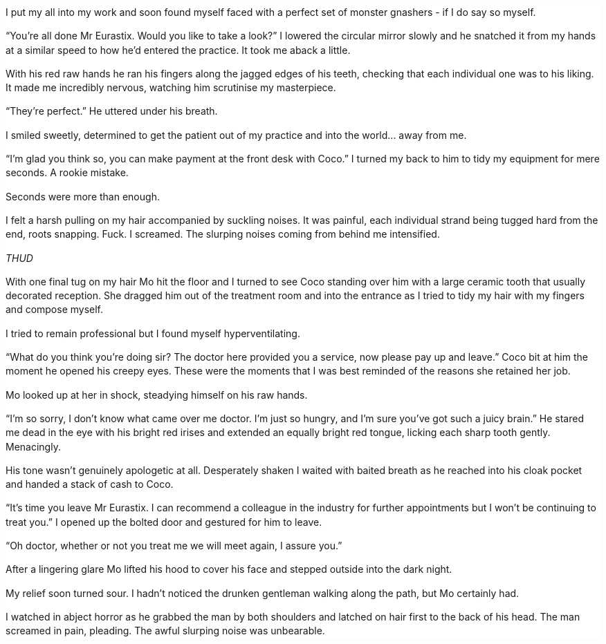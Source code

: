 I put my all into my work and soon found myself faced with a perfect set of monster gnashers - if I do say so myself. 

“You’re all done Mr Eurastix. Would you like to take a look?” I lowered the circular mirror slowly and he snatched it from my hands at a similar speed to how he’d entered the practice. It took me aback a little. 

With his red raw hands he ran his fingers along the jagged edges of his teeth, checking that each individual one was to his liking. It made me incredibly nervous, watching him scrutinise my masterpiece. 

“They’re perfect.” He uttered under his breath. 

I smiled sweetly, determined to get the patient out of my practice and into the world... away from me.

“I’m glad you think so, you can make payment at the front desk with Coco.” I turned my back to him to tidy my equipment for mere seconds. A rookie mistake.

Seconds were more than enough.

I felt a harsh pulling on my hair accompanied by suckling noises. It was painful, each individual strand being tugged hard from the end, roots snapping. Fuck. I screamed. The slurping noises coming from behind me intensified. 

*THUD*

With one final tug on my hair Mo hit the floor and I turned to see Coco standing over him with a large ceramic tooth that usually decorated reception. She dragged him out of the treatment room and into the entrance as I tried to tidy my hair with my fingers and compose myself. 

I tried to remain professional but I found myself hyperventilating.

“What do you think you’re doing sir? The doctor here provided you a service, now please pay up and leave.” Coco bit at him the moment he opened his creepy eyes. These were the moments that I was best reminded of the reasons she retained her job. 

Mo looked up at her in shock, steadying himself on his raw hands.

“I’m so sorry, I don’t know what came over me doctor. I’m just so hungry, and I’m sure you’ve got such a juicy brain.” He stared me dead in the eye with his bright red irises and extended an equally bright red tongue, licking each sharp tooth gently. Menacingly. 

His tone wasn’t genuinely apologetic at all. Desperately shaken I waited with baited breath as he reached into his cloak pocket and handed a stack of cash to Coco. 

“It’s time you leave Mr Eurastix. I can recommend a colleague in the industry for further appointments but I won’t be continuing to treat you.” I opened up the bolted door and gestured for him to leave. 

“Oh doctor, whether or not you treat me we will meet again, I assure you.” 

After a lingering glare Mo lifted his hood to cover his face and stepped outside into the dark night. 

My relief soon turned sour. I hadn’t noticed the drunken gentleman walking along the path, but Mo certainly had. 

I watched in abject horror as he grabbed the man by both shoulders and latched on hair first to the back of his head. The man screamed in pain, pleading. The awful slurping noise was unbearable. 
